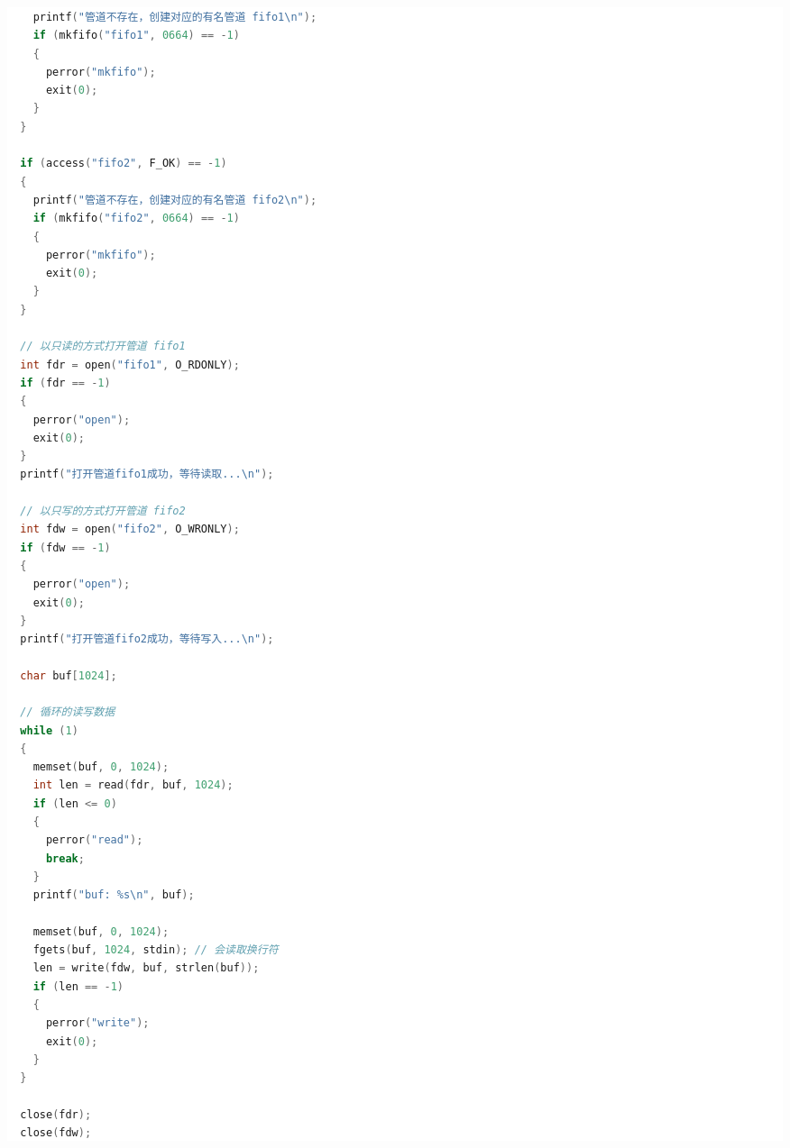 ```cpp {class=line-numbers}
    printf("管道不存在，创建对应的有名管道 fifo1\n");
    if (mkfifo("fifo1", 0664) == -1)
    {
      perror("mkfifo");
      exit(0);
    }
  }

  if (access("fifo2", F_OK) == -1)
  {
    printf("管道不存在，创建对应的有名管道 fifo2\n");
    if (mkfifo("fifo2", 0664) == -1)
    {
      perror("mkfifo");
      exit(0);
    }
  }

  // 以只读的方式打开管道 fifo1
  int fdr = open("fifo1", O_RDONLY);
  if (fdr == -1)
  {
    perror("open");
    exit(0);
  }
  printf("打开管道fifo1成功，等待读取...\n");
  
  // 以只写的方式打开管道 fifo2
  int fdw = open("fifo2", O_WRONLY);
  if (fdw == -1)
  {
    perror("open");
    exit(0);
  }
  printf("打开管道fifo2成功，等待写入...\n");

  char buf[1024];

  // 循环的读写数据
  while (1)
  {
    memset(buf, 0, 1024);
    int len = read(fdr, buf, 1024);
    if (len <= 0)
    {
      perror("read");
      break;
    }
    printf("buf: %s\n", buf);

    memset(buf, 0, 1024);
    fgets(buf, 1024, stdin); // 会读取换行符
    len = write(fdw, buf, strlen(buf));
    if (len == -1)
    {
      perror("write");
      exit(0);
    }
  }

  close(fdr);
  close(fdw);

```